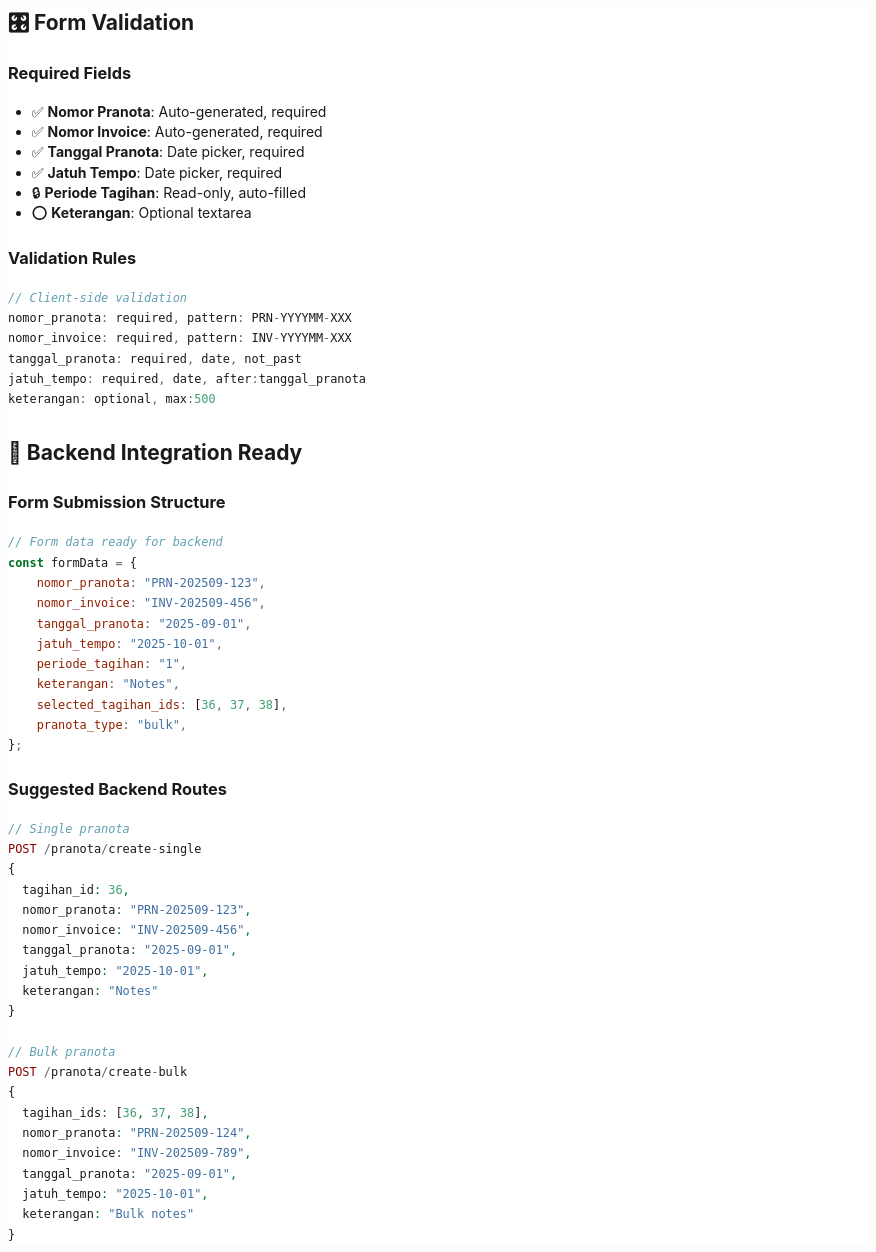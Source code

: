 ## 🎛️ Form Validation

### **Required Fields**

-   ✅ **Nomor Pranota**: Auto-generated, required
-   ✅ **Nomor Invoice**: Auto-generated, required
-   ✅ **Tanggal Pranota**: Date picker, required
-   ✅ **Jatuh Tempo**: Date picker, required
-   🔒 **Periode Tagihan**: Read-only, auto-filled
-   ⭕ **Keterangan**: Optional textarea

### **Validation Rules**

```javascript
// Client-side validation
nomor_pranota: required, pattern: PRN-YYYYMM-XXX
nomor_invoice: required, pattern: INV-YYYYMM-XXX
tanggal_pranota: required, date, not_past
jatuh_tempo: required, date, after:tanggal_pranota
keterangan: optional, max:500
```

## 🚀 Backend Integration Ready

### **Form Submission Structure**

```javascript
// Form data ready for backend
const formData = {
    nomor_pranota: "PRN-202509-123",
    nomor_invoice: "INV-202509-456",
    tanggal_pranota: "2025-09-01",
    jatuh_tempo: "2025-10-01",
    periode_tagihan: "1",
    keterangan: "Notes",
    selected_tagihan_ids: [36, 37, 38],
    pranota_type: "bulk",
};
```

### **Suggested Backend Routes**

```php
// Single pranota
POST /pranota/create-single
{
  tagihan_id: 36,
  nomor_pranota: "PRN-202509-123",
  nomor_invoice: "INV-202509-456",
  tanggal_pranota: "2025-09-01",
  jatuh_tempo: "2025-10-01",
  keterangan: "Notes"
}

// Bulk pranota
POST /pranota/create-bulk
{
  tagihan_ids: [36, 37, 38],
  nomor_pranota: "PRN-202509-124",
  nomor_invoice: "INV-202509-789",
  tanggal_pranota: "2025-09-01",
  jatuh_tempo: "2025-10-01",
  keterangan: "Bulk notes"
}
```